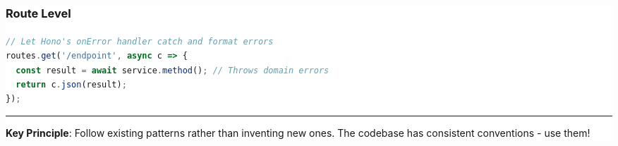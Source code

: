 ### **Route Level**

```typescript
// Let Hono's onError handler catch and format errors
routes.get('/endpoint', async c => {
  const result = await service.method(); // Throws domain errors
  return c.json(result);
});
```

---

**Key Principle**: Follow existing patterns rather than inventing new ones. The codebase has consistent conventions - use them!
